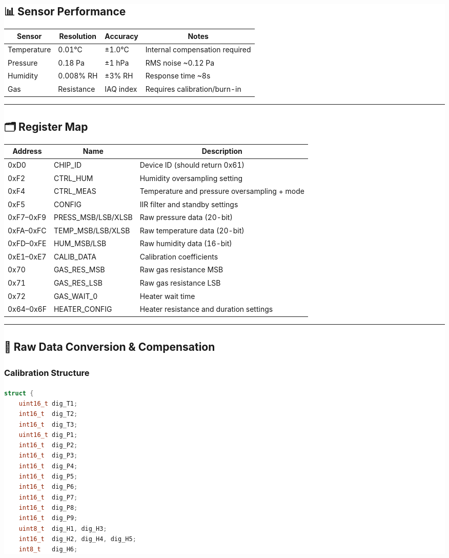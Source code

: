 
## 📊 Sensor Performance

| Sensor     | Resolution | Accuracy       | Notes                          |
|------------|------------|----------------|--------------------------------|
| Temperature| 0.01°C     | ±1.0°C         | Internal compensation required |
| Pressure   | 0.18 Pa    | ±1 hPa         | RMS noise ~0.12 Pa             |
| Humidity   | 0.008% RH  | ±3% RH         | Response time ~8s              |
| Gas        | Resistance | IAQ index      | Requires calibration/burn-in   |

---

## 🗂️ Register Map

| Address | Name              | Description                                      |
|---------|-------------------|--------------------------------------------------|
| 0xD0    | CHIP_ID           | Device ID (should return 0x61)                  |
| 0xF2    | CTRL_HUM          | Humidity oversampling setting                   |
| 0xF4    | CTRL_MEAS         | Temperature and pressure oversampling + mode    |
| 0xF5    | CONFIG            | IIR filter and standby settings                 |
| 0xF7–0xF9| PRESS_MSB/LSB/XLSB| Raw pressure data (20-bit)                     |
| 0xFA–0xFC| TEMP_MSB/LSB/XLSB | Raw temperature data (20-bit)                  |
| 0xFD–0xFE| HUM_MSB/LSB       | Raw humidity data (16-bit)                     |
| 0xE1–0xE7| CALIB_DATA        | Calibration coefficients                       |
| 0x70    | GAS_RES_MSB       | Raw gas resistance MSB                         |
| 0x71    | GAS_RES_LSB       | Raw gas resistance LSB                         |
| 0x72    | GAS_WAIT_0        | Heater wait time                               |
| 0x64–0x6F| HEATER_CONFIG     | Heater resistance and duration settings        |

---

## 🔁 Raw Data Conversion & Compensation

### Calibration Structure

```cpp
struct {
    uint16_t dig_T1;
    int16_t  dig_T2;
    int16_t  dig_T3;
    uint16_t dig_P1;
    int16_t  dig_P2;
    int16_t  dig_P3;
    int16_t  dig_P4;
    int16_t  dig_P5;
    int16_t  dig_P6;
    int16_t  dig_P7;
    int16_t  dig_P8;
    int16_t  dig_P9;
    uint8_t  dig_H1, dig_H3;
    int16_t  dig_H2, dig_H4, dig_H5;
    int8_t   dig_H6;
```